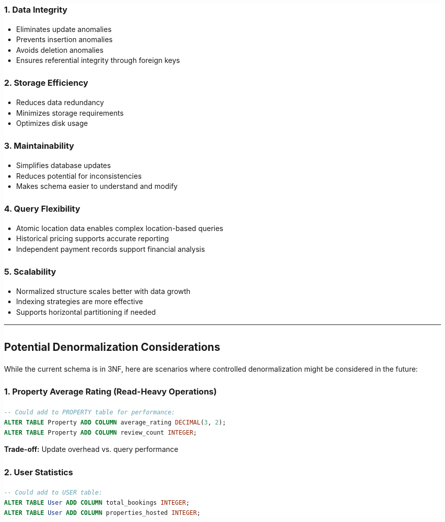 ### 1. Data Integrity

- Eliminates update anomalies
- Prevents insertion anomalies
- Avoids deletion anomalies
- Ensures referential integrity through foreign keys

### 2. Storage Efficiency

- Reduces data redundancy
- Minimizes storage requirements
- Optimizes disk usage

### 3. Maintainability

- Simplifies database updates
- Reduces potential for inconsistencies
- Makes schema easier to understand and modify

### 4. Query Flexibility

- Atomic location data enables complex location-based queries
- Historical pricing supports accurate reporting
- Independent payment records support financial analysis

### 5. Scalability

- Normalized structure scales better with data growth
- Indexing strategies are more effective
- Supports horizontal partitioning if needed

---

## Potential Denormalization Considerations

While the current schema is in 3NF, here are scenarios where controlled denormalization might be considered in the future:

### 1. Property Average Rating (Read-Heavy Operations)

```sql
-- Could add to PROPERTY table for performance:
ALTER TABLE Property ADD COLUMN average_rating DECIMAL(3, 2);
ALTER TABLE Property ADD COLUMN review_count INTEGER;
```

**Trade-off:** Update overhead vs. query performance

### 2. User Statistics

```sql
-- Could add to USER table:
ALTER TABLE User ADD COLUMN total_bookings INTEGER;
ALTER TABLE User ADD COLUMN properties_hosted INTEGER;
```
